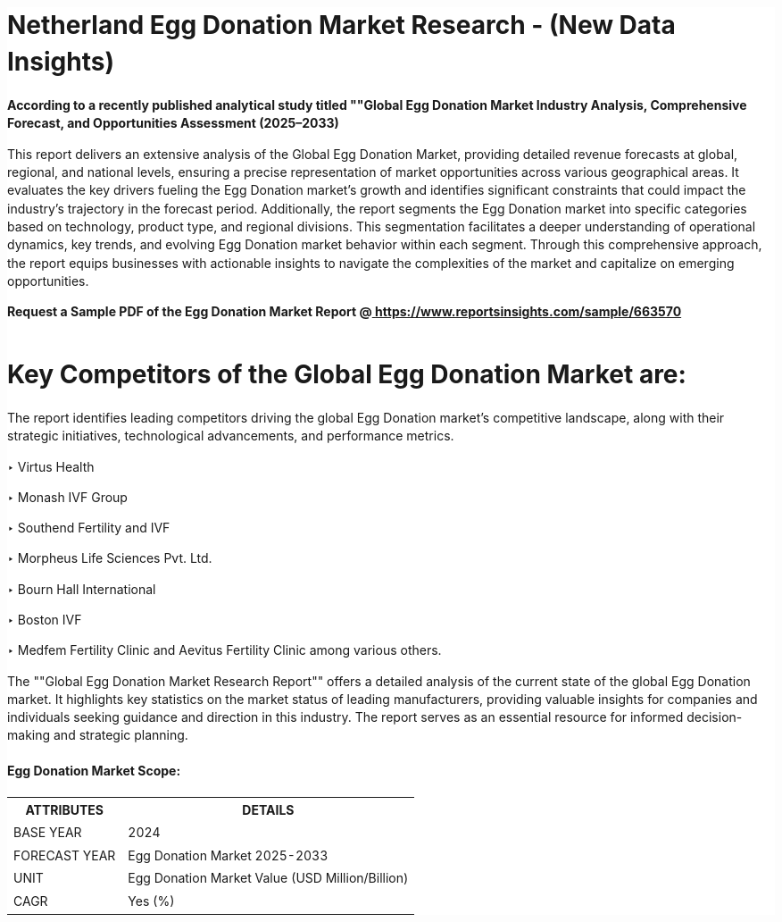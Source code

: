 # Netherland Egg Donation Market Research - (New Data Insights)

<strong>According to a recently published analytical study titled ""Global Egg Donation Market Industry Analysis, Comprehensive Forecast, and Opportunities Assessment (2025–2033)</strong>

 This report delivers an extensive analysis of the Global Egg Donation Market, providing detailed revenue forecasts at global, regional, and national levels, ensuring a precise representation of market opportunities across various geographical areas. It evaluates the key drivers fueling the Egg Donation market’s growth and identifies significant constraints that could impact the industry’s trajectory in the forecast period. Additionally, the report segments the Egg Donation market into specific categories based on technology, product type, and regional divisions. This segmentation facilitates a deeper understanding of operational dynamics, key trends, and evolving Egg Donation market behavior within each segment. Through this comprehensive approach, the report equips businesses with actionable insights to navigate the complexities of the market and capitalize on emerging opportunities.

<strong>Request a Sample PDF of the Egg Donation Market Report </strong><strong>@<a href=https://www.reportsinsights.com/sample/663570> https://www.reportsinsights.com/sample/663570</a></strong></font>

# <strong>Key Competitors of the Global Egg Donation Market are:</strong>

The report identifies leading competitors driving the global Egg Donation market’s competitive landscape, along with their strategic initiatives, technological advancements, and performance metrics.

‣ Virtus Health

‣ Monash IVF Group

‣ Southend Fertility and IVF

‣ Morpheus Life Sciences Pvt. Ltd.

‣ Bourn Hall International

‣ Boston IVF

‣ Medfem Fertility Clinic and Aevitus Fertility Clinic among various others.

The ""Global Egg Donation Market Research Report"" offers a detailed analysis of the current state of the global Egg Donation market. It highlights key statistics on the market status of leading manufacturers, providing valuable insights for companies and individuals seeking guidance and direction in this industry. The report serves as an essential resource for informed decision-making and strategic planning.

<h4>Egg Donation Market Scope:</h4>
<table>
<tr>
<th>ATTRIBUTES</th>
<th>DETAILS</th>
</tr>
<tr>
<td>BASE YEAR</td>
<td>2024</td>
</tr>
<tr>
<td>FORECAST YEAR</td>
<td>Egg Donation Market 2025-2033</td>
</tr>
<tr>
<td>UNIT</td>
<td>Egg Donation Market Value (USD Million/Billion)</td>
<tr>
<td>CAGR</td>
<td>Yes (%)</td>
</tr>